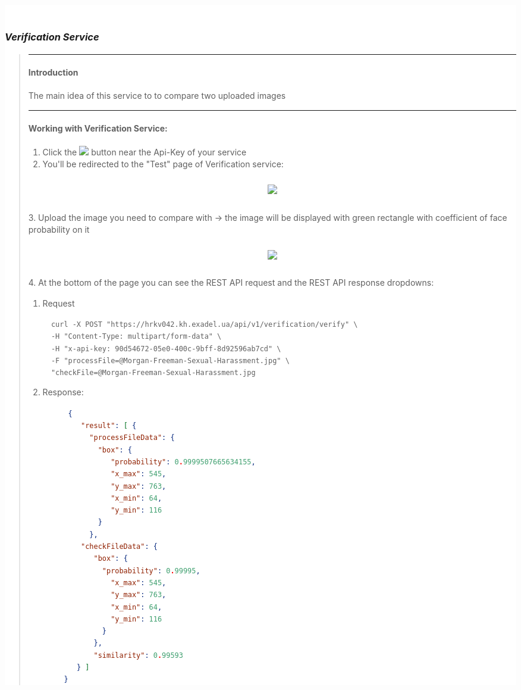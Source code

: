 </div>&nbsp;

### _Verification Service_     
>---
>#### Introduction
>The main idea of this service to to compare two uploaded images 
>
>---
>
>#### Working with Verification  Service:
>
>1. Click the <img src="https://user-images.githubusercontent.com/77886150/114175021-2ace8180-9942-11eb-8c16-cf3c97fd463f.png" width=30px> button near the Api-Key of your service
>2. You'll be redirected to the "Test" page of Verification service:
><p align="center">
><img src="https://user-images.githubusercontent.com/77886150/113517941-abc8fa00-958b-11eb-9418-5f378eefb285.png" width=390px style="padding: 10px;">
></p>
>3. Upload the image you need to compare with → the image will be displayed with green rectangle with coefficient of face probability on it
><p align="center">
><img src="https://user-images.githubusercontent.com/77886150/113517942-ac619080-958b-11eb-8fd3-3656f1594b00.png" width=390px style="padding: 10px;">
></p>
>4. At the bottom of the page you can see the REST API request and the REST API response dropdowns:
>   
>   1. Request 
>
>            curl -X POST "https://hrkv042.kh.exadel.ua/api/v1/verification/verify" \
>            -H "Content-Type: multipart/form-data" \
>            -H "x-api-key: 90d54672-05e0-400c-9bff-8d92596ab7cd" \
>            -F "processFile=@Morgan-Freeman-Sexual-Harassment.jpg" \
>            "checkFile=@Morgan-Freeman-Sexual-Harassment.jpg
>
>   2. Response:
>       ```JSON
>             { 
>                "result": [ {
>                  "processFileData": {
>                    "box": {
>                       "probability": 0.9999507665634155,
>                       "x_max": 545,
>                       "y_max": 763,
>                       "x_min": 64,
>                       "y_min": 116
>                    }
>                  },
>                "checkFileData": {
>                   "box": {
>                     "probability": 0.99995,
>                       "x_max": 545,
>                       "y_max": 763,
>                       "x_min": 64,
>                       "y_min": 116
>                     }
>                   },
>                   "similarity": 0.99593
>               } ]
>            }
>         ```
